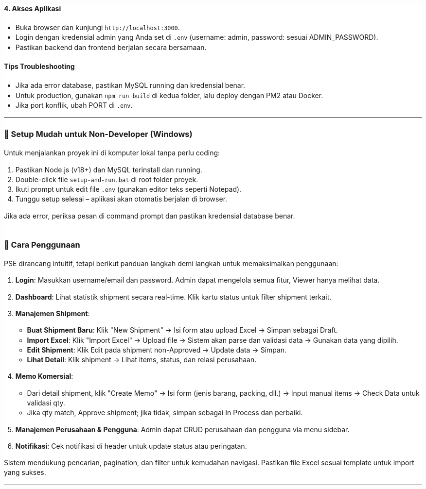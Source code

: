 #### 4. Akses Aplikasi
- Buka browser dan kunjungi `http://localhost:3000`.
- Login dengan kredensial admin yang Anda set di `.env` (username: admin, password: sesuai ADMIN_PASSWORD).
- Pastikan backend dan frontend berjalan secara bersamaan.

#### Tips Troubleshooting
- Jika ada error database, pastikan MySQL running dan kredensial benar.
- Untuk production, gunakan `npm run build` di kedua folder, lalu deploy dengan PM2 atau Docker.
- Jika port konflik, ubah PORT di `.env`.

---

### 🚀 Setup Mudah untuk Non-Developer (Windows)

Untuk menjalankan proyek ini di komputer lokal tanpa perlu coding:

1. Pastikan Node.js (v18+) dan MySQL terinstall dan running.
2. Double-click file `setup-and-run.bat` di root folder proyek.
3. Ikuti prompt untuk edit file `.env` (gunakan editor teks seperti Notepad).
4. Tunggu setup selesai – aplikasi akan otomatis berjalan di browser.

Jika ada error, periksa pesan di command prompt dan pastikan kredensial database benar.

---

### 📖 Cara Penggunaan

PSE dirancang intuitif, tetapi berikut panduan langkah demi langkah untuk memaksimalkan penggunaan:

1. **Login**: Masukkan username/email dan password. Admin dapat mengelola semua fitur, Viewer hanya melihat data.

2. **Dashboard**: Lihat statistik shipment secara real-time. Klik kartu status untuk filter shipment terkait.

3. **Manajemen Shipment**:
   - **Buat Shipment Baru**: Klik "New Shipment" → Isi form atau upload Excel → Simpan sebagai Draft.
   - **Import Excel**: Klik "Import Excel" → Upload file → Sistem akan parse dan validasi data → Gunakan data yang dipilih.
   - **Edit Shipment**: Klik Edit pada shipment non-Approved → Update data → Simpan.
   - **Lihat Detail**: Klik shipment → Lihat items, status, dan relasi perusahaan.

4. **Memo Komersial**:
   - Dari detail shipment, klik "Create Memo" → Isi form (jenis barang, packing, dll.) → Input manual items → Check Data untuk validasi qty.
   - Jika qty match, Approve shipment; jika tidak, simpan sebagai In Process dan perbaiki.

5. **Manajemen Perusahaan & Pengguna**: Admin dapat CRUD perusahaan dan pengguna via menu sidebar.

6. **Notifikasi**: Cek notifikasi di header untuk update status atau peringatan.

Sistem mendukung pencarian, pagination, dan filter untuk kemudahan navigasi. Pastikan file Excel sesuai template untuk import yang sukses.

---
